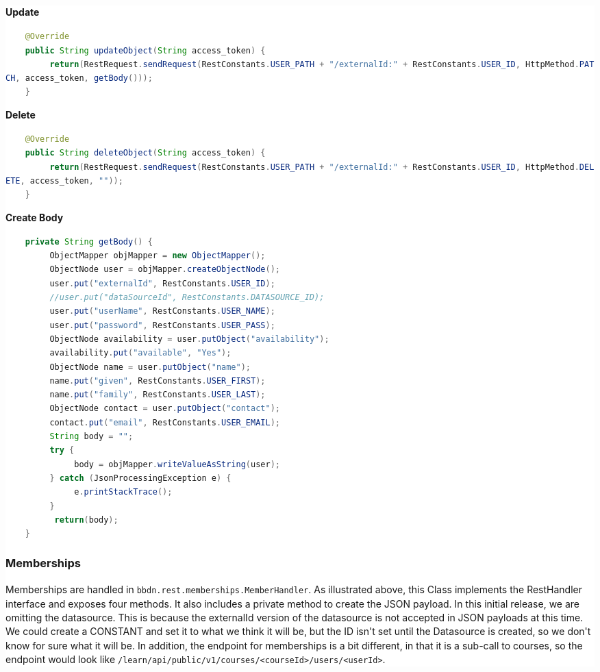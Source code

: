 **Update**

```java
    @Override
    public String updateObject(String access_token) {
         return(RestRequest.sendRequest(RestConstants.USER_PATH + "/externalId:" + RestConstants.USER_ID, HttpMethod.PATCH, access_token, getBody()));
    }
```

**Delete**

```java
    @Override
    public String deleteObject(String access_token) {
         return(RestRequest.sendRequest(RestConstants.USER_PATH + "/externalId:" + RestConstants.USER_ID, HttpMethod.DELETE, access_token, ""));
    }
```

**Create Body**

```java
    private String getBody() {
         ObjectMapper objMapper = new ObjectMapper();
         ObjectNode user = objMapper.createObjectNode();
         user.put("externalId", RestConstants.USER_ID);
         //user.put("dataSourceId", RestConstants.DATASOURCE_ID);
         user.put("userName", RestConstants.USER_NAME);
         user.put("password", RestConstants.USER_PASS);
         ObjectNode availability = user.putObject("availability");
         availability.put("available", "Yes");
         ObjectNode name = user.putObject("name");
         name.put("given", RestConstants.USER_FIRST);
         name.put("family", RestConstants.USER_LAST);
         ObjectNode contact = user.putObject("contact");
         contact.put("email", RestConstants.USER_EMAIL);
         String body = "";
         try {
              body = objMapper.writeValueAsString(user);
         } catch (JsonProcessingException e) {
              e.printStackTrace();
         }
          return(body);
    }
```

### Memberships

Memberships are handled in `bbdn.rest.memberships.MemberHandler`. As illustrated
above, this Class implements the RestHandler interface and exposes four
methods. It also includes a private method to create the JSON payload. In this
initial release, we are omitting the datasource. This is because the
externalId version of the datasource is not accepted in JSON payloads at this
time. We could create a CONSTANT and set it to what we think it will be, but
the ID isn't set until the Datasource is created, so we don't know for sure
what it will be. In addition, the endpoint for memberships is a bit different,
in that it is a sub-call to courses, so the endpoint would look like
`/learn/api/public/v1/courses/<courseId>/users/<userId>`.
